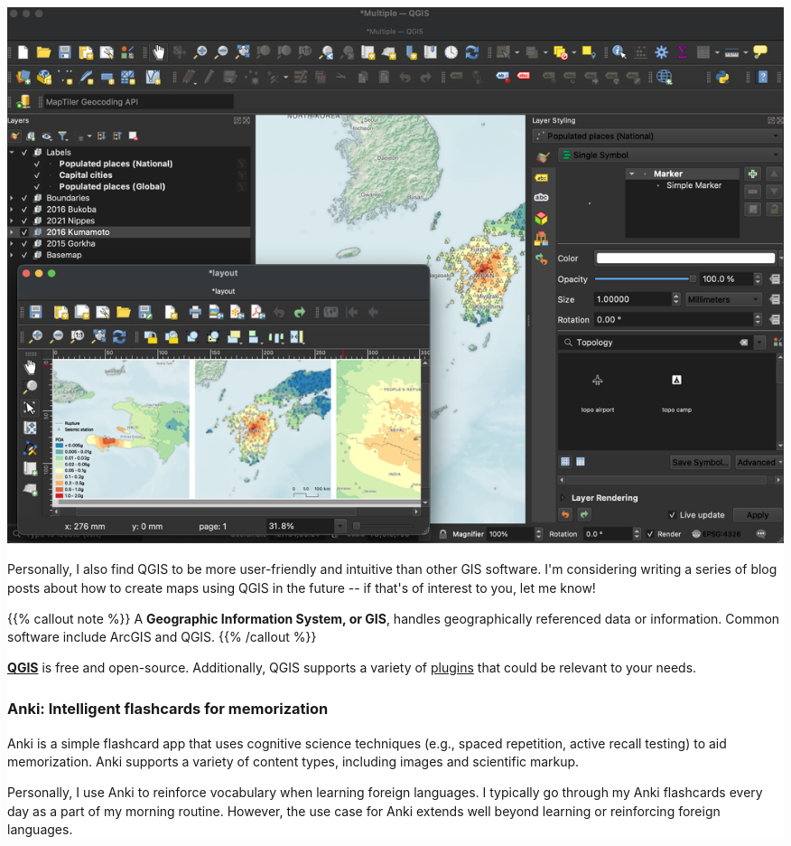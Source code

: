 ![png](qgis.png "An example of creating a map layout using QGIS.")

Personally, I also find QGIS to be more user-friendly and intuitive than other GIS software. I'm considering writing a series of blog posts about how to create maps using QGIS in the future -- if that's of interest to you, let me know!

{{% callout note %}}
A **Geographic Information System, or GIS**, handles geographically referenced data or information. Common software include ArcGIS and QGIS.
{{% /callout %}}

[**QGIS**](https://www.qgis.org/) is free and open-source. Additionally, QGIS supports a variety of [plugins](https://plugins.qgis.org/) that could be relevant to your needs.

### Anki: Intelligent flashcards for memorization

Anki is a simple flashcard app that uses cognitive science techniques (e.g., spaced repetition, active recall testing) to aid memorization. Anki supports a variety of content types, including images and scientific markup.

Personally, I use Anki to reinforce vocabulary when learning foreign languages. I typically go through my Anki flashcards every day as a part of my morning routine. However, the use case for Anki extends well beyond learning or reinforcing foreign languages.
